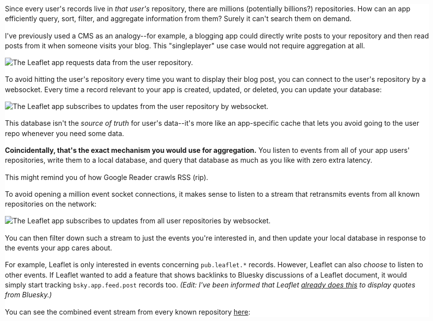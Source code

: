 Since every user's records live in *that user's* repository, there are millions (potentially billions?) repositories. How can an app efficiently query, sort, filter, and aggregate information from them? Surely it can't search them on demand.

I've previously used a CMS as an analogy--for example, a blogging app could directly write posts to your repository and then read posts from it when someone visits your blog. This "singleplayer" use case would not require aggregation at all.

![The Leaflet app requests data from the user repository.](./20-full.svg)

To avoid hitting the user's repository every time you want to display their blog post, you can connect to the user's repository by a websocket. Every time a record relevant to your app is created, updated, or deleted, you can update your database:

![The Leaflet app subscribes to updates from the user repository by websocket.](./21.svg)

This database isn't the *source of truth* for user's data--it's more like an app-specific cache that lets you avoid going to the user repo whenever you need some data.

**Coincidentally, that's the exact mechanism you would use for aggregation.** You listen to events from all of your app users' repositories, write them to a local database, and query that database as much as you like with zero extra latency.

This might remind you of how Google Reader crawls RSS (rip).

To avoid opening a million event socket connections, it makes sense to listen to a stream that retransmits events from all known repositories on the network:

![The Leaflet app subscribes to updates from all user repositories by websocket.](./22-full.svg)

You can then filter down such a stream to just the events you're interested in, and then update your local database in response to the events your app cares about.

For example, Leaflet is only interested in events concerning `pub.leaflet.*` records. However, Leaflet can also *choose* to listen to other events. If Leaflet wanted to add a feature that shows backlinks to Bluesky discussions of a Leaflet document, it would simply start tracking `bsky.app.feed.post` records too. *(Edit: I've been informed that Leaflet [already does this](https://bsky.app/profile/o.simardcasanova.net/post/3luujudlr5c2j) to display quotes from Bluesky.)*

You can see the combined event stream from every known repository [here](https://pdsls.dev/jetstream?instance=wss%3A%2F%2Fjetstream1.us-east.bsky.network%2Fsubscribe):

<Video src="./jetstream.mp4" loop muted autoPlay playsInline />

<br />

This is a realtime stream of every single event on the network. It's dominated by `app.bsky.*` records because Bluesky is the most-used app, but you can filter it down to other record types. This retransmitter (called a "relay") is operated by Bluesky, but you don't have to depend on it. The [Blacksky community](https://github.com/blacksky-algorithms) runs [their own relay implementation](https://github.com/blacksky-algorithms/rsky/tree/main/rsky-relay) at `wss://atproto.africa`, which you can try [here](https://pdsls.dev/firehose?instance=wss%3A%2F%2Fatproto.africa). It doesn't matter which relay is used by which app--everyone "sees" the same web.

An important detail is that commits are cryptographically signed, which means that you don't need to trust a relay or a cache of network data. You can verify that the records haven't been tampered with, and each commit is legitimate. This is why "AT" in "AT Protocol" stands for "authenticated transfer". You're supposed to pronounce it like “@" ("at") though. Don't say "ay-tee" or you'll embarrass me!
